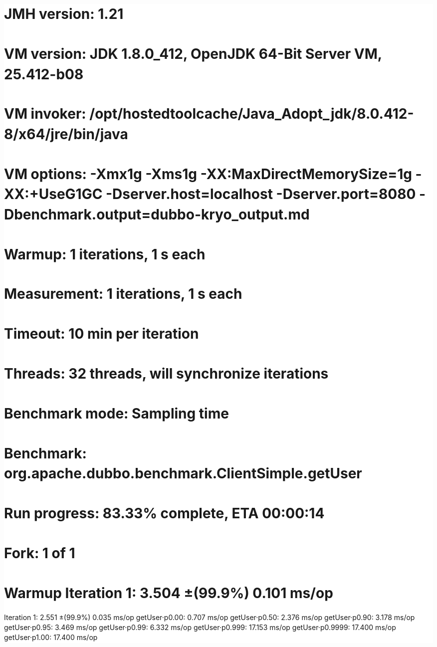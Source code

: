 
# JMH version: 1.21
# VM version: JDK 1.8.0_412, OpenJDK 64-Bit Server VM, 25.412-b08
# VM invoker: /opt/hostedtoolcache/Java_Adopt_jdk/8.0.412-8/x64/jre/bin/java
# VM options: -Xmx1g -Xms1g -XX:MaxDirectMemorySize=1g -XX:+UseG1GC -Dserver.host=localhost -Dserver.port=8080 -Dbenchmark.output=dubbo-kryo_output.md
# Warmup: 1 iterations, 1 s each
# Measurement: 1 iterations, 1 s each
# Timeout: 10 min per iteration
# Threads: 32 threads, will synchronize iterations
# Benchmark mode: Sampling time
# Benchmark: org.apache.dubbo.benchmark.ClientSimple.getUser

# Run progress: 83.33% complete, ETA 00:00:14
# Fork: 1 of 1
# Warmup Iteration   1: 3.504 ±(99.9%) 0.101 ms/op
Iteration   1: 2.551 ±(99.9%) 0.035 ms/op
                 getUser·p0.00:   0.707 ms/op
                 getUser·p0.50:   2.376 ms/op
                 getUser·p0.90:   3.178 ms/op
                 getUser·p0.95:   3.469 ms/op
                 getUser·p0.99:   6.332 ms/op
                 getUser·p0.999:  17.153 ms/op
                 getUser·p0.9999: 17.400 ms/op
                 getUser·p1.00:   17.400 ms/op


